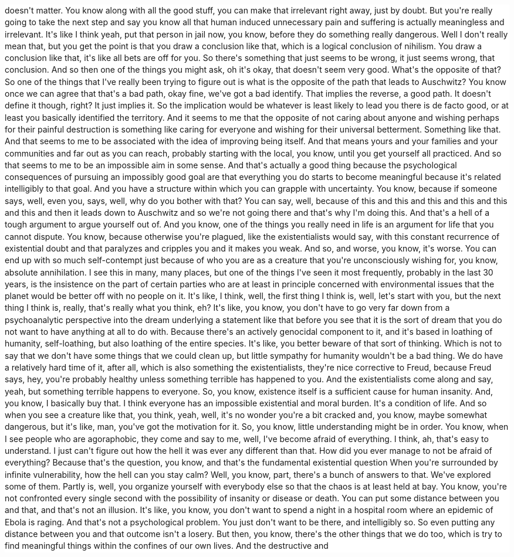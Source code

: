doesn't matter. You know along with all the good stuff, you can make that irrelevant right away, just by doubt. But you're really going to take the next step and say you know all that human induced unnecessary pain and suffering is actually meaningless and irrelevant. It's like I think yeah, put that person in jail now, you know, before they do something really dangerous. Well I don't really mean that, but you get the point is that you draw a conclusion like that, which is a logical conclusion of nihilism. You draw a conclusion like that, it's like all bets are off for you. So there's something that just seems to be wrong, it just seems wrong, that conclusion. And so then one of the things you might ask, oh it's okay, that doesn't seem very good. What's the opposite of that? So one of the things that I've really been trying to figure out is what is the opposite of the path that leads to Auschwitz? You know once we can agree that that's a bad path, okay fine, we've got a bad identify. That implies the reverse, a good path. It doesn't define it though, right? It just implies it. So the implication would be whatever is least likely to lead you there is de facto good, or at least you basically identified the territory. And it seems to me that the opposite of not caring about anyone and wishing perhaps for their painful destruction is something like caring for everyone and wishing for their universal betterment. Something like that. And that seems to me to be associated with the idea of improving being itself. And that means yours and your families and your communities and far out as you can reach, probably starting with the local, you know, until you get yourself all practiced. And so that seems to me to be an impossible aim in some sense. And that's actually a good thing because the psychological consequences of pursuing an impossibly good goal are that everything you do starts to become meaningful because it's related intelligibly to that goal. And you have a structure within which you can grapple with uncertainty. You know, because if someone says, well, even you, says, well, why do you bother with that? You can say, well, because of this and this and this and this and this and this and then it leads down to Auschwitz and so we're not going there and that's why I'm doing this. And that's a hell of a tough argument to argue yourself out of. And you know, one of the things you really need in life is an argument for life that you cannot dispute. You know, because otherwise you're plagued, like the existentialists would say, with this constant recurrence of existential doubt and that paralyzes and cripples you and it makes you weak. And so, and worse, you know, it's worse. You can end up with so much self-contempt just because of who you are as a creature that you're unconsciously wishing for, you know, absolute annihilation. I see this in many, many places, but one of the things I've seen it most frequently, probably in the last 30 years, is the insistence on the part of certain parties who are at least in principle concerned with environmental issues that the planet would be better off with no people on it. It's like, I think, well, the first thing I think is, well, let's start with you, but the next thing I think is, really, that's really what you think, eh? It's like, you know, you don't have to go very far down from a psychoanalytic perspective into the dream underlying a statement like that before you see that it is the sort of dream that you do not want to have anything at all to do with. Because there's an actively genocidal component to it, and it's based in loathing of humanity, self-loathing, but also loathing of the entire species. It's like, you better beware of that sort of thinking. Which is not to say that we don't have some things that we could clean up, but little sympathy for humanity wouldn't be a bad thing. We do have a relatively hard time of it, after all, which is also something the existentialists, they're nice corrective to Freud, because Freud says, hey, you're probably healthy unless something terrible has happened to you. And the existentialists come along and say, yeah, but something terrible happens to everyone. So, you know, existence itself is a sufficient cause for human insanity. And, you know, I basically buy that. I think everyone has an impossible existential and moral burden. It's a condition of life. And so when you see a creature like that, you think, yeah, well, it's no wonder you're a bit cracked and, you know, maybe somewhat dangerous, but it's like, man, you've got the motivation for it. So, you know, little understanding might be in order. You know, when I see people who are agoraphobic, they come and say to me, well, I've become afraid of everything. I think, ah, that's easy to understand. I just can't figure out how the hell it was ever any different than that. How did you ever manage to not be afraid of everything? Because that's the question, you know, and that's the fundamental existential question When you're surrounded by infinite vulnerability, how the hell can you stay calm? Well, you know, part, there's a bunch of answers to that. We've explored some of them. Partly is, well, you organize yourself with everybody else so that the chaos is at least held at bay. You know, you're not confronted every single second with the possibility of insanity or disease or death. You can put some distance between you and that, and that's not an illusion. It's like, you know, you don't want to spend a night in a hospital room where an epidemic of Ebola is raging. And that's not a psychological problem. You just don't want to be there, and intelligibly so. So even putting any distance between you and that outcome isn't a losery. But then, you know, there's the other things that we do too, which is try to find meaningful things within the confines of our own lives. And the destructive and
